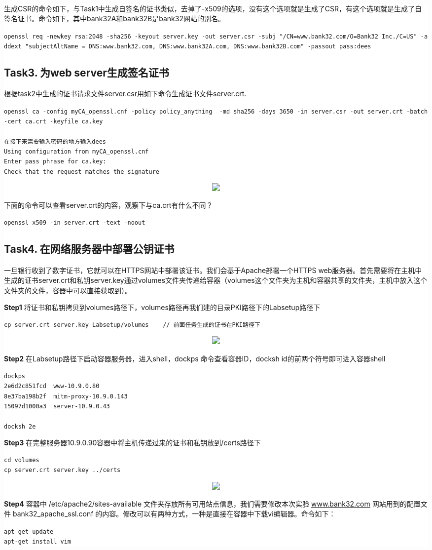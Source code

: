 生成CSR的命令如下，与Task1中生成自签名的证书类似，去掉了-x509的选项，没有这个选项就是生成了CSR，有这个选项就是生成了自签名证书。命令如下，其中bank32A和bank32B是bank32网站的别名。

    openssl req -newkey rsa:2048 -sha256 -keyout server.key -out server.csr -subj "/CN=www.bank32.com/O=Bank32 Inc./C=US" -addext "subjectAltName = DNS:www.bank32.com, DNS:www.bank32A.com, DNS:www.bank32B.com" -passout pass:dees

## Task3. 为web server生成签名证书

根据task2中生成的证书请求文件server.csr用如下命令生成证书文件server.crt.

    openssl ca -config myCA_openssl.cnf -policy policy_anything  -md sha256 -days 3650 -in server.csr -out server.crt -batch -cert ca.crt -keyfile ca.key
    
    在接下来需要输入密码的地方输入dees
    Using configuration from myCA_openssl.cnf
    Enter pass phrase for ca.key:
    Check that the request matches the signature

<center><img src="../assets/6-2.png" width = 500></center>

下面的命令可以查看server.crt的内容，观察下与ca.crt有什么不同？

    openssl x509 -in server.crt -text -noout

## Task4. 在网络服务器中部署公钥证书

一旦银行收到了数字证书，它就可以在HTTPS网站中部署该证书。我们会基于Apache部署一个HTTPS web服务器。首先需要将在主机中生成的证书server.crt和私钥server.key通过volumes文件夹传递给容器（volumes这个文件夹为主机和容器共享的文件夹，主机中放入这个文件夹的文件，容器中可以直接获取到）。

**Step1** 将证书和私钥拷贝到volumes路径下，volumes路径再我们建的目录PKI路径下的Labsetup路径下

    cp server.crt server.key Labsetup/volumes    // 前面任务生成的证书在PKI路径下

<center><img src="../assets/10-1.png" width = 400></center>

**Step2** 在Labsetup路径下启动容器服务器，进入shell，dockps 命令查看容器ID，docksh id的前两个符号即可进入容器shell
    
    dockps    
    2e6d2c851fcd  www-10.9.0.80
    8e37ba198b2f  mitm-proxy-10.9.0.143
    15097d1000a3  server-10.9.0.43
    
    docksh 2e

**Step3** 在完整服务器10.9.0.90容器中将主机传递过来的证书和私钥放到/certs路径下
    
    cd volumes
    cp server.crt server.key ../certs

<center><img src="../assets/10-2.png" width = 400></center>

**Step4** 容器中 /etc/apache2/sites-available 文件夹存放所有可用站点信息，我们需要修改本次实验 www.bank32.com 网站用到的配置文件 bank32_apache_ssl.conf 的内容。修改可以有两种方式，一种是直接在容器中下载vi编辑器。命令如下：

    apt-get update
    apt-get install vim
